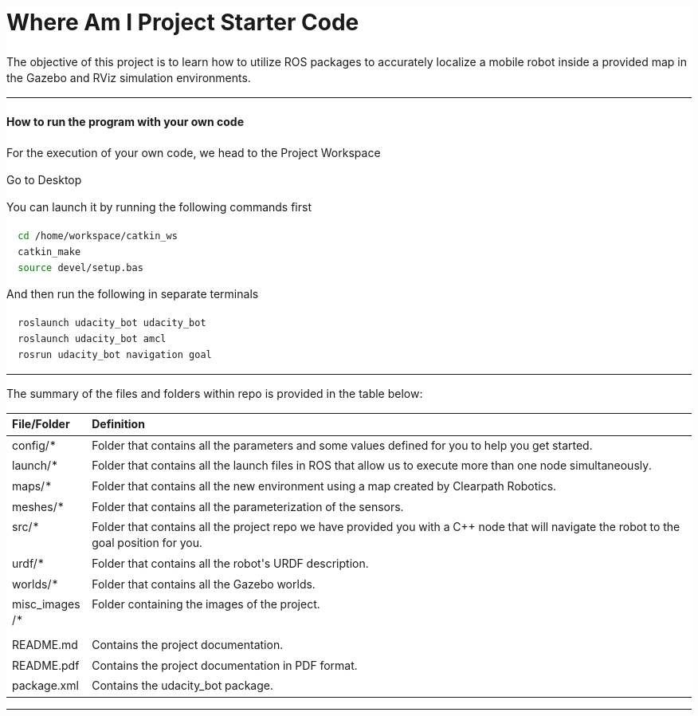 # Where Am I Project Starter Code

The objective of this project is to learn how to utilize ROS packages to accurately localize a mobile robot inside a provided map in the Gazebo and RViz simulation environments.



[//]: # (Image References)

[image1]: ./misc_images/kalman_filtering.jpg "Kalman filters"
[image2]: ./misc_images/kalman_gain.jpg "Multidimensional Kalman filters"
[image3]: ./misc_images/gaussian.jpg "Gaussian"
[image4]: ./misc_images/formula.jpg "Formula"
[image5]: ./misc_images/linear.jpg "Linear Approximation"
[image6]: ./misc_images/step_0.jpg "MCL Step 0"
[image7]: ./misc_images/step_1.jpg "MCL Step 1"
[image8]: ./misc_images/step_2.jpg "MCL Step 2"
[image9]: ./misc_images/step_3.jpg "MCL Step 3"
[image10]: ./misc_images/step_4.jpg "MCL Step 4"
[image11]: ./misc_images/step_5.jpg "MCL Step 5"
[image12]: ./misc_images/bot_udacity.jpg "Udacity Robot"
[image13]: ./misc_images/bot_me.jpg "Custom Robot"
[image14]: ./misc_images/robot_setup.jpg "Robot Setup"
[image15]: ./misc_images/costmap.jpg "Large Costmap"
[image16]: ./misc_images/costmap_smaller.jpg "Smaller Costmap"
[image17]: ./misc_images/cost.jpg "Cost Added"
[image18]: ./misc_images/low_tolerance.jpg "Low Tolerance"
[image19]: ./misc_images/rviz_start.jpg "Robot - Rviz Start"
[image20]: ./misc_images/gazebo_start.jpg "Robot - Gazebo Start"
[image21]: ./misc_images/rviz_moving.jpg "Robot - Rviz Moving"
[image22]: ./misc_images/gazebo_moving.jpg "Robot - Gazebo Moving"
[image23]: ./misc_images/rviz_finish.jpg "Robot - Rviz Finish"
[image24]: ./misc_images/gazebo_finish.jpg "Robot - Gazebo Finish"
[image25]: ./misc_images/orientation_particles.jpg "Orientation Particles"
[image26]: ./misc_images/goal.jpg "Reached the Goal Position"
[image27]: ./misc_images/robot_reached_goal.jpg "Time Reached the Goal Position"

---


#### How to run the program with your own code

For the execution of your own code, we head to the Project Workspace

Go to Desktop

You can launch it by running the following commands first
```bash
  cd /home/workspace/catkin_ws
  catkin_make
  source devel/setup.bas
```

And then run the following in separate terminals
```bash
  roslaunch udacity_bot udacity_bot
  roslaunch udacity_bot amcl
  rosrun udacity_bot navigation goal
```

---

The summary of the files and folders within repo is provided in the table below:

| File/Folder               | Definition                                                                                                   |
| :------------------------ | :----------------------------------------------------------------------------------------------------------- |
| config/*                  | Folder that contains all the parameters and some values defined for you to help you get started.             |
| launch/*                  | Folder that contains all the launch files in ROS that allow us to execute more than one node simultaneously. |
| maps/*                    | Folder that contains all the new environment using a map created by Clearpath Robotics.                      |
| meshes/*                  | Folder that contains all the parameterization of the sensors.                                                |
| src/*                     | Folder that contains all the project repo we have provided you with a C++ node that will navigate the robot to the goal position for you. |
| urdf/*                    | Folder that contains all the robot's URDF description.                                                       |
| worlds/*                  | Folder that contains all the Gazebo worlds.                                                                  |
| misc_images/*             | Folder containing the images of the project.                                                                 |
|                           |                                                                                                              |
| README.md                 | Contains the project documentation.                                                                          |
| README.pdf                | Contains the project documentation in PDF format.                                                            |
| package.xml               | Contains the udacity_bot package.                                                                            |

---